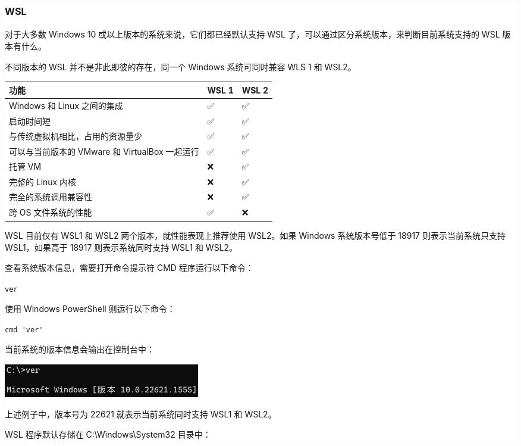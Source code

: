 ### WSL

对于大多数 Windows 10 或以上版本的系统来说，它们都已经默认支持 WSL 了，可以通过区分系统版本，来判断目前系统支持的 WSL 版本有什么。

不同版本的 WSL 并不是非此即彼的存在，同一个 Windows 系统可同时兼容 WLS 1 和 WSL2。

| 功能                                           | WSL 1 | WSL 2 |
| :--------------------------------------------- | :---- | :---- |
| Windows 和 Linux 之间的集成                    | ✅     | ✅     |
| 启动时间短                                     | ✅     | ✅     |
| 与传统虚拟机相比，占用的资源量少               | ✅     | ✅     |
| 可以与当前版本的 VMware 和 VirtualBox 一起运行 | ✅     | ✅     |
| 托管 VM                                        | ❌     | ✅     |
| 完整的 Linux 内核                              | ❌     | ✅     |
| 完全的系统调用兼容性                           | ❌     | ✅     |
| 跨 OS 文件系统的性能                           | ✅     | ❌     |

WSL 目前仅有 WSL1 和 WSL2 两个版本，就性能表现上推荐使用 WSL2。如果 Windows 系统版本号低于 18917 则表示当前系统只支持 WSL1，如果高于 18917 则表示系统同时支持 WSL1 和 WSL2。

查看系统版本信息，需要打开命令提示符 CMD 程序运行以下命令：

```bash
ver
```

使用 Windows PowerShell 则运行以下命令：

```shell
cmd 'ver'
```

当前系统的版本信息会输出在控制台中：

<img src="images/WSL.images/image-20230423074740531.png" alt="image-20230423074740531" style="zoom:50%;" />

上述例子中，版本号为 22621 就表示当前系统同时支持 WSL1 和 WSL2。

WSL 程序默认存储在 C:\Windows\System32 目录中：
